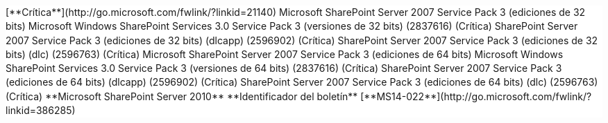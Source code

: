 </td>
<td style="border:1px solid black;">
[**Crítica**](http://go.microsoft.com/fwlink/?linkid=21140)

</td>
</tr>
<tr>
<td style="border:1px solid black;">
Microsoft SharePoint Server 2007 Service Pack 3 (ediciones de 32 bits)

</td>
<td style="border:1px solid black;">
Microsoft Windows SharePoint Services 3.0 Service Pack 3 (versiones de 32 bits)  
(2837616)  
(Crítica)  
SharePoint Server 2007 Service Pack 3 (ediciones de 32 bits) (dlcapp)  
(2596902)  
(Crítica)  
SharePoint Server 2007 Service Pack 3 (ediciones de 32 bits) (dlc)  
(2596763)  
(Crítica)

</td>
</tr>
<tr>
<td style="border:1px solid black;">
Microsoft SharePoint Server 2007 Service Pack 3 (ediciones de 64 bits)

</td>
<td style="border:1px solid black;">
Microsoft Windows SharePoint Services 3.0 Service Pack 3 (versiones de 64 bits)  
(2837616)  
(Crítica)  
SharePoint Server 2007 Service Pack 3 (ediciones de 64 bits) (dlcapp)  
(2596902)  
(Crítica)  
SharePoint Server 2007 Service Pack 3 (ediciones de 64 bits) (dlc)  
(2596763)  
(Crítica)

</td>
</tr>
<tr>
<td style="border:1px solid black;" colspan="2">
**Microsoft SharePoint Server 2010**

</td>
</tr>
<tr>
<td style="border:1px solid black;">
**Identificador del boletín**

</td>
<td style="border:1px solid black;">
[**MS14-022**](http://go.microsoft.com/fwlink/?linkid=386285)
